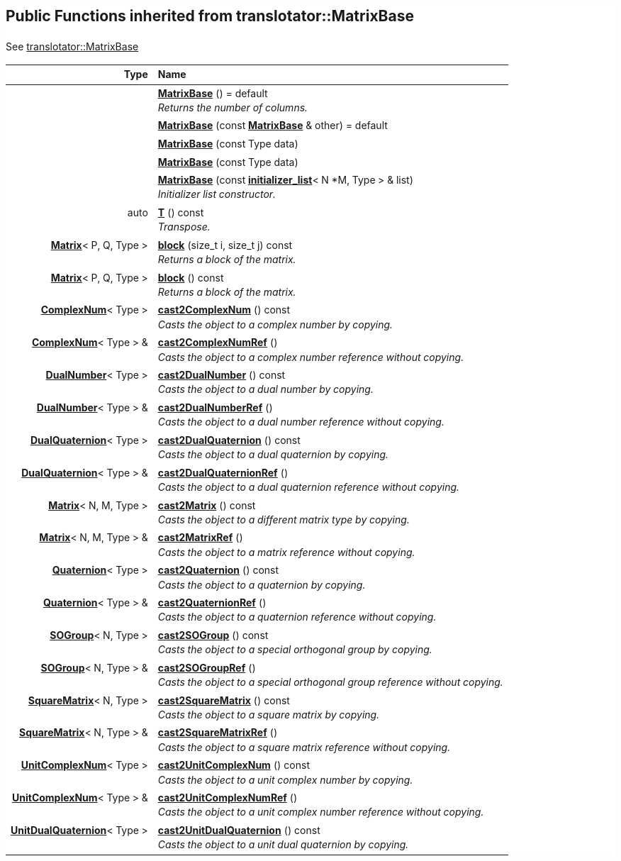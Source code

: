 


























## Public Functions inherited from translotator::MatrixBase

See [translotator::MatrixBase](classtranslotator_1_1MatrixBase.md)

| Type | Name |
| ---: | :--- |
|   | [**MatrixBase**](classtranslotator_1_1MatrixBase.md#function-matrixbase-15) () = default<br>_Returns the number of columns._  |
|   | [**MatrixBase**](classtranslotator_1_1MatrixBase.md#function-matrixbase-25) (const [**MatrixBase**](classtranslotator_1_1MatrixBase.md) & other) = default<br> |
|   | [**MatrixBase**](classtranslotator_1_1MatrixBase.md#function-matrixbase-35) (const Type data) <br> |
|   | [**MatrixBase**](classtranslotator_1_1MatrixBase.md#function-matrixbase-45) (const Type data) <br> |
|   | [**MatrixBase**](classtranslotator_1_1MatrixBase.md#function-matrixbase-55) (const [**initializer\_list**](structtranslotator_1_1initializer__list.md)&lt; N \*M, Type &gt; & list) <br>_Initializer list constructor._  |
|  auto | [**T**](classtranslotator_1_1MatrixBase.md#function-t) () const<br>_Transpose._  |
|  [**Matrix**](classtranslotator_1_1Matrix.md)&lt; P, Q, Type &gt; | [**block**](classtranslotator_1_1MatrixBase.md#function-block-12) (size\_t i, size\_t j) const<br>_Returns a block of the matrix._  |
|  [**Matrix**](classtranslotator_1_1Matrix.md)&lt; P, Q, Type &gt; | [**block**](classtranslotator_1_1MatrixBase.md#function-block-22) () const<br>_Returns a block of the matrix._  |
|  [**ComplexNum**](classtranslotator_1_1ComplexNum.md)&lt; Type &gt; | [**cast2ComplexNum**](classtranslotator_1_1MatrixBase.md#function-cast2complexnum) () const<br>_Casts the object to a complex number by copying._  |
|  [**ComplexNum**](classtranslotator_1_1ComplexNum.md)&lt; Type &gt; & | [**cast2ComplexNumRef**](classtranslotator_1_1MatrixBase.md#function-cast2complexnumref) () <br>_Casts the object to a complex number reference without copying._  |
|  [**DualNumber**](classtranslotator_1_1DualNumber.md)&lt; Type &gt; | [**cast2DualNumber**](classtranslotator_1_1MatrixBase.md#function-cast2dualnumber) () const<br>_Casts the object to a dual number by copying._  |
|  [**DualNumber**](classtranslotator_1_1DualNumber.md)&lt; Type &gt; & | [**cast2DualNumberRef**](classtranslotator_1_1MatrixBase.md#function-cast2dualnumberref) () <br>_Casts the object to a dual number reference without copying._  |
|  [**DualQuaternion**](classtranslotator_1_1DualQuaternion.md)&lt; Type &gt; | [**cast2DualQuaternion**](classtranslotator_1_1MatrixBase.md#function-cast2dualquaternion) () const<br>_Casts the object to a dual quaternion by copying._  |
|  [**DualQuaternion**](classtranslotator_1_1DualQuaternion.md)&lt; Type &gt; & | [**cast2DualQuaternionRef**](classtranslotator_1_1MatrixBase.md#function-cast2dualquaternionref) () <br>_Casts the object to a dual quaternion reference without copying._  |
|  [**Matrix**](classtranslotator_1_1Matrix.md)&lt; N, M, Type &gt; | [**cast2Matrix**](classtranslotator_1_1MatrixBase.md#function-cast2matrix) () const<br>_Casts the object to a different matrix type by copying._  |
|  [**Matrix**](classtranslotator_1_1Matrix.md)&lt; N, M, Type &gt; & | [**cast2MatrixRef**](classtranslotator_1_1MatrixBase.md#function-cast2matrixref) () <br>_Casts the object to a matrix reference without copying._  |
|  [**Quaternion**](classtranslotator_1_1Quaternion.md)&lt; Type &gt; | [**cast2Quaternion**](classtranslotator_1_1MatrixBase.md#function-cast2quaternion) () const<br>_Casts the object to a quaternion by copying._  |
|  [**Quaternion**](classtranslotator_1_1Quaternion.md)&lt; Type &gt; & | [**cast2QuaternionRef**](classtranslotator_1_1MatrixBase.md#function-cast2quaternionref) () <br>_Casts the object to a quaternion reference without copying._  |
|  [**SOGroup**](classtranslotator_1_1SOGroup.md)&lt; N, Type &gt; | [**cast2SOGroup**](classtranslotator_1_1MatrixBase.md#function-cast2sogroup) () const<br>_Casts the object to a special orthogonal group by copying._  |
|  [**SOGroup**](classtranslotator_1_1SOGroup.md)&lt; N, Type &gt; & | [**cast2SOGroupRef**](classtranslotator_1_1MatrixBase.md#function-cast2sogroupref) () <br>_Casts the object to a special orthogonal group reference without copying._  |
|  [**SquareMatrix**](classtranslotator_1_1SquareMatrix.md)&lt; N, Type &gt; | [**cast2SquareMatrix**](classtranslotator_1_1MatrixBase.md#function-cast2squarematrix) () const<br>_Casts the object to a square matrix by copying._  |
|  [**SquareMatrix**](classtranslotator_1_1SquareMatrix.md)&lt; N, Type &gt; & | [**cast2SquareMatrixRef**](classtranslotator_1_1MatrixBase.md#function-cast2squarematrixref) () <br>_Casts the object to a square matrix reference without copying._  |
|  [**UnitComplexNum**](classtranslotator_1_1UnitComplexNum.md)&lt; Type &gt; | [**cast2UnitComplexNum**](classtranslotator_1_1MatrixBase.md#function-cast2unitcomplexnum) () const<br>_Casts the object to a unit complex number by copying._  |
|  [**UnitComplexNum**](classtranslotator_1_1UnitComplexNum.md)&lt; Type &gt; & | [**cast2UnitComplexNumRef**](classtranslotator_1_1MatrixBase.md#function-cast2unitcomplexnumref) () <br>_Casts the object to a unit complex number reference without copying._  |
|  [**UnitDualQuaternion**](classtranslotator_1_1UnitDualQuaternion.md)&lt; Type &gt; | [**cast2UnitDualQuaternion**](classtranslotator_1_1MatrixBase.md#function-cast2unitdualquaternion) () const<br>_Casts the object to a unit dual quaternion by copying._  |